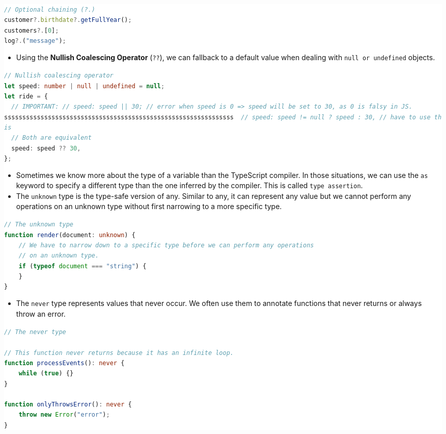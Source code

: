 ```ts
// Optional chaining (?.)
customer?.birthdate?.getFullYear();
customers?.[0];
log?.("message");
```

-   Using the **Nullish Coalescing Operator** (`??`), we can fallback to a default value when dealing with `null or undefined` objects.

```ts
// Nullish coalescing operator
let speed: number | null | undefined = null;
let ride = {
  // IMPORTANT: // speed: speed || 30; // error when speed is 0 => speed will be set to 30, as 0 is falsy in JS.
sssssssssssssssssssssssssssssssssssssssssssssssssssssssssssssss  // speed: speed != null ? speed : 30, // have to use this
  // Both are equivalent
  speed: speed ?? 30,
};
```

-   Sometimes we know more about the type of a variable than the TypeScript compiler. In those situations, we can use the `as` keyword to specify a different type than the one inferred by the compiler. This is called `type assertion`.
-   The `unknown` type is the type-safe version of any. Similar to any, it can represent any value but we cannot perform any operations on an unknown type without first narrowing to a more specific type.

```ts
// The unknown type
function render(document: unknown) {
    // We have to narrow down to a specific type before we can perform any operations
    // on an unknown type.
    if (typeof document === "string") {
    }
}
```

-   The `never` type represents values that never occur. We often use them to annotate functions that never returns or always throw an error.

```ts
// The never type

// This function never returns because it has an infinite loop.
function processEvents(): never {
    while (true) {}
}

function onlyThrowsError(): never {
    throw new Error("error");
}
```
